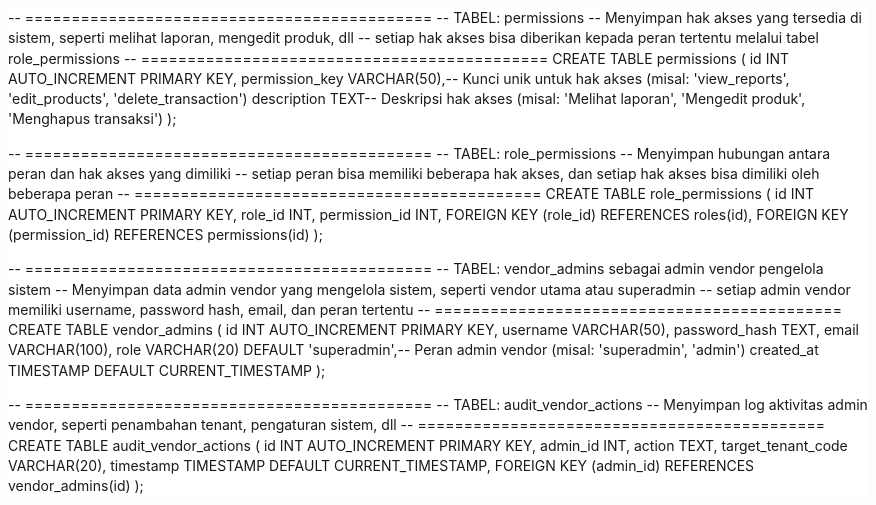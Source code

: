 -- ============================================
-- TABEL: permissions
-- Menyimpan hak akses yang tersedia di sistem, seperti melihat laporan, mengedit produk, dll
-- setiap hak akses bisa diberikan kepada peran tertentu melalui tabel role_permissions
-- ============================================
CREATE TABLE permissions (
  id INT AUTO_INCREMENT PRIMARY KEY,
  permission_key VARCHAR(50),-- Kunci unik untuk hak akses (misal: 'view_reports', 'edit_products', 'delete_transaction')
  description TEXT-- Deskripsi hak akses (misal: 'Melihat laporan', 'Mengedit produk', 'Menghapus transaksi')
);

-- ============================================
-- TABEL: role_permissions
-- Menyimpan hubungan antara peran dan hak akses yang dimiliki
-- setiap peran bisa memiliki beberapa hak akses, dan setiap hak akses bisa dimiliki oleh beberapa peran
-- ============================================
CREATE TABLE role_permissions (
  id INT AUTO_INCREMENT PRIMARY KEY,
  role_id INT,
  permission_id INT,
  FOREIGN KEY (role_id) REFERENCES roles(id),
  FOREIGN KEY (permission_id) REFERENCES permissions(id)
);

-- ============================================
-- TABEL: vendor_admins sebagai admin vendor pengelola sistem
-- Menyimpan data admin vendor yang mengelola sistem, seperti vendor utama atau superadmin
-- setiap admin vendor memiliki username, password hash, email, dan peran tertentu
-- ============================================
CREATE TABLE vendor_admins (
  id INT AUTO_INCREMENT PRIMARY KEY,
  username VARCHAR(50),
  password_hash TEXT,
  email VARCHAR(100),
  role VARCHAR(20) DEFAULT 'superadmin',-- Peran admin vendor (misal: 'superadmin', 'admin')
  created_at TIMESTAMP DEFAULT CURRENT_TIMESTAMP
);

-- ============================================
-- TABEL: audit_vendor_actions
-- Menyimpan log aktivitas admin vendor, seperti penambahan tenant, pengaturan sistem, dll
-- ============================================
CREATE TABLE audit_vendor_actions (
  id INT AUTO_INCREMENT PRIMARY KEY,
  admin_id INT,
  action TEXT,
  target_tenant_code VARCHAR(20),
  timestamp TIMESTAMP DEFAULT CURRENT_TIMESTAMP,
  FOREIGN KEY (admin_id) REFERENCES vendor_admins(id)
);
